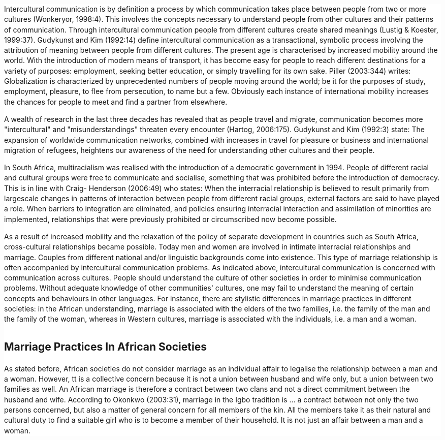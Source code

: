 Intercultural communication is by definition a process by which communication takes place between people from two or more cultures (Wonkeryor, 1998:4). This involves the concepts necessary to understand people from other cultures and their patterns of communication. Through intercultural communication people from different cultures create shared meanings (Lustig &
Koester, 1999:37). Gudykunst and Kim (1992:14) define intercultural communication as a transactional, symbolic process involving the attribution of meaning between people from different cultures. The present age is characterised by increased mobility around the world. With the introduction of modern means of transport, it has become easy for people to reach different destinations for a variety of purposes: employment, seeking better education, or simply travelling for its own sake. Piller (2003:344) writes: 
Globalization is characterized by unprecedented numbers of people moving around the world; be it for the purposes of study, employment, pleasure, to flee from persecution, to name but a few. Obviously each instance of international mobility increases the chances for people to meet and find a partner from elsewhere.

A wealth of research in the last three decades has revealed that as people travel and migrate, communication becomes more "intercultural" and "misunderstandings" threaten every encounter (Hartog, 2006:175). Gudykunst and Kim (1992:3) state: 
The expansion of worldwide communication networks, combined with increases in travel for pleasure or business and international migration of refugees, heightens our awareness of the need for understanding other cultures and their people.

In South Africa, multiracialism was realised with the introduction of a democratic government in 1994. People of different racial and cultural groups were free to communicate and socialise, something that was prohibited before the introduction of democracy. This is in line with Craig-
Henderson (2006:49) who states: 
When the interracial relationship is believed to result primarily from largescale changes in patterns of interaction between people from different racial groups, external factors are said to have played a role. When barriers to integration are eliminated, and policies ensuring interracial interaction and assimilation of minorities are implemented, relationships that were previously prohibited or circumscribed now become possible.

As a result of increased mobility and the relaxation of the policy of separate development in countries such as South Africa, cross-cultural relationships became possible. Today men and women are involved in intimate interracial relationships and marriage. Couples from different national and/or linguistic backgrounds come into existence. This type of marriage relationship is often accompanied by intercultural communication problems. As indicated above, intercultural communication is concerned with communication across cultures. People should understand the culture of other societies in order to minimise communication problems. Without adequate knowledge of other communities' cultures, one may fail to understand the meaning of certain concepts and behaviours in other languages. For instance, there are stylistic differences in marriage practices in different societies: in the African understanding, marriage is associated with the elders of the two families, i.e. the family of the man and the family of the woman, whereas in Western cultures, marriage is associated with the individuals, i.e. a man and a woman.

## Marriage Practices In African Societies

As stated before, African societies do not consider marriage as an individual affair to legalise the relationship between a man and a woman. However, tt is a collective concern because it is not a union between husband and wife only, but a union between two families as well. An African marriage is therefore a contract between two clans and not a direct commitment between the husband and wife. According to Okonkwo (2003:31), marriage in the Igbo tradition is 
… a contract between not only the two persons concerned, but also a matter of general concern for all members of the kin. All the members take it as their natural and cultural duty to find a suitable girl who is to become a member of their household. It is not just an affair between a man and a woman.
